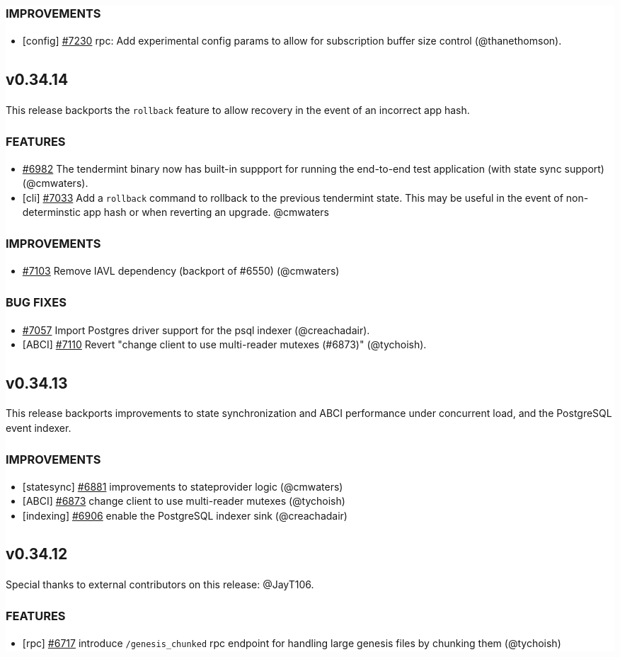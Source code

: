 ### IMPROVEMENTS

- [config] [\#7230](https://github.com/DeAI-Artist/MintAI/issues/7230) rpc: Add experimental config params to allow for subscription buffer size control (@thanethomson).

## v0.34.14

This release backports the `rollback` feature to allow recovery in the event of an incorrect app hash.

### FEATURES

- [\#6982](https://github.com/DeAI-Artist/MintAI/pull/6982) The tendermint binary now has built-in suppport for running the end-to-end test application (with state sync support) (@cmwaters).
- [cli] [#7033](https://github.com/DeAI-Artist/MintAI/pull/7033) Add a `rollback` command to rollback to the previous tendermint state. This may be useful in the event of non-determinstic app hash or when reverting an upgrade. @cmwaters

### IMPROVEMENTS

- [\#7103](https://github.com/DeAI-Artist/MintAI/pull/7104) Remove IAVL dependency (backport of #6550) (@cmwaters)

### BUG FIXES

- [\#7057](https://github.com/DeAI-Artist/MintAI/pull/7057) Import Postgres driver support for the psql indexer (@creachadair).
- [ABCI] [\#7110](https://github.com/DeAI-Artist/MintAI/issues/7110) Revert "change client to use multi-reader mutexes (#6873)" (@tychoish).

## v0.34.13

This release backports improvements to state synchronization and ABCI
performance under concurrent load, and the PostgreSQL event indexer.

### IMPROVEMENTS

- [statesync] [\#6881](https://github.com/DeAI-Artist/MintAI/issues/6881) improvements to stateprovider logic (@cmwaters)
- [ABCI] [\#6873](https://github.com/DeAI-Artist/MintAI/issues/6873) change client to use multi-reader mutexes (@tychoish)
- [indexing] [\#6906](https://github.com/DeAI-Artist/MintAI/issues/6906) enable the PostgreSQL indexer sink (@creachadair)

## v0.34.12

Special thanks to external contributors on this release: @JayT106.

### FEATURES

- [rpc] [\#6717](https://github.com/DeAI-Artist/MintAI/pull/6717) introduce
  `/genesis_chunked` rpc endpoint for handling large genesis files by chunking them (@tychoish)
